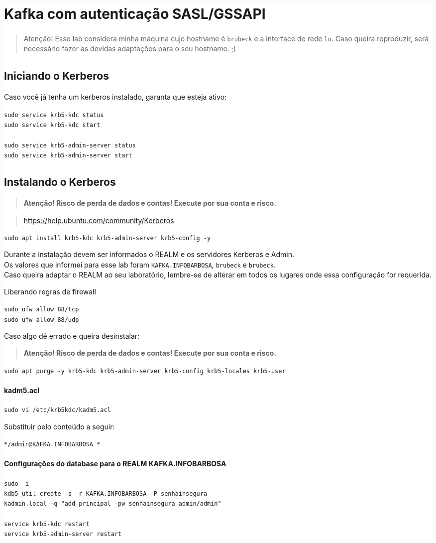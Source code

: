 # Kafka com autenticação SASL/GSSAPI 
> Atenção! Esse lab considera minha máquina cujo hostname é `brubeck` e a interface de rede `lo`.
> Caso queira reproduzir, será necessário fazer as devidas adaptações para o seu hostname. ;)

## Iniciando o Kerberos
Caso você já tenha um kerberos instalado, garanta que esteja ativo:
```
sudo service krb5-kdc status
sudo service krb5-kdc start

sudo service krb5-admin-server status
sudo service krb5-admin-server start
```

## Instalando o Kerberos
> **Atenção! Risco de perda de dados e contas! Execute por sua conta e risco.**

> https://help.ubuntu.com/community/Kerberos

```
sudo apt install krb5-kdc krb5-admin-server krb5-config -y
```
Durante a instalação devem ser informados o REALM e os servidores Kerberos e Admin.<br> 
Os valores que informei para esse lab foram `KAFKA.INFOBARBOSA`, `brubeck` e `brubeck`.<br>
Caso queira adaptar o REALM ao seu laboratório, lembre-se de alterar em todos os lugares onde essa configuração for requerida.

Liberando regras de firewall
```
sudo ufw allow 88/tcp
sudo ufw allow 88/udp
```
Caso algo dê errado e queira desinstalar:<br>
> **Atenção! Risco de perda de dados e contas! Execute por sua conta e risco.**
```
sudo apt purge -y krb5-kdc krb5-admin-server krb5-config krb5-locales krb5-user
``` 

#### kadm5.acl
```
sudo vi /etc/krb5kdc/kadm5.acl
```
Substituir pelo conteúdo a seguir:
```
*/admin@KAFKA.INFOBARBOSA *
``` 

#### Configurações do database para o REALM KAFKA.INFOBARBOSA
```
sudo -i
kdb5_util create -s -r KAFKA.INFOBARBOSA -P senhainsegura
kadmin.local -q "add_principal -pw senhainsegura admin/admin"

service krb5-kdc restart
service krb5-admin-server restart

```
